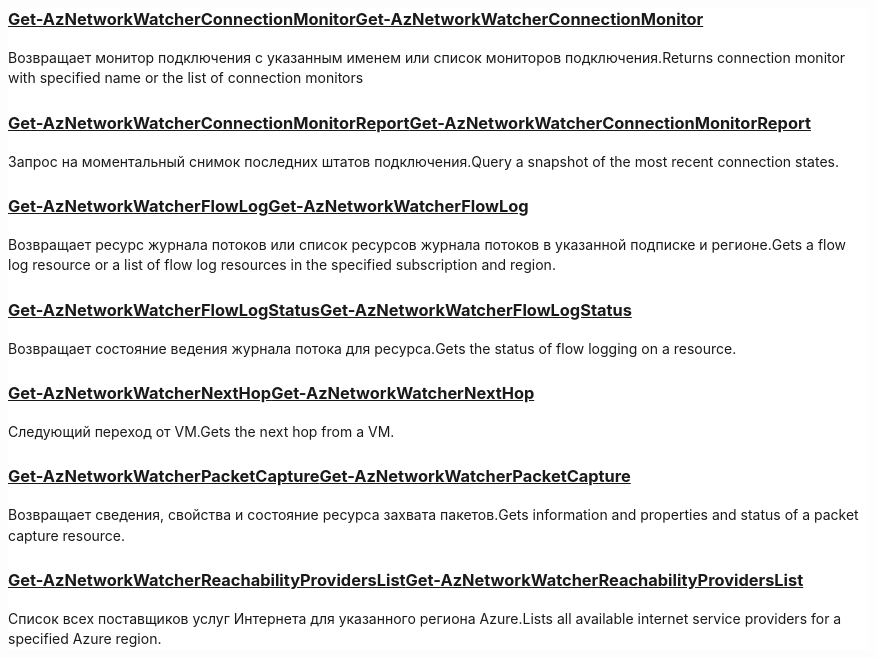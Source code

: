 ### [<span data-ttu-id="1185d-368">Get-AzNetworkWatcherConnectionMonitor</span><span class="sxs-lookup"><span data-stu-id="1185d-368">Get-AzNetworkWatcherConnectionMonitor</span></span>](Get-AzNetworkWatcherConnectionMonitor.md)
<span data-ttu-id="1185d-369">Возвращает монитор подключения с указанным именем или список мониторов подключения.</span><span class="sxs-lookup"><span data-stu-id="1185d-369">Returns connection monitor with specified name or the list of connection monitors</span></span>

### [<span data-ttu-id="1185d-370">Get-AzNetworkWatcherConnectionMonitorReport</span><span class="sxs-lookup"><span data-stu-id="1185d-370">Get-AzNetworkWatcherConnectionMonitorReport</span></span>](Get-AzNetworkWatcherConnectionMonitorReport.md)
<span data-ttu-id="1185d-371">Запрос на моментальный снимок последних штатов подключения.</span><span class="sxs-lookup"><span data-stu-id="1185d-371">Query a snapshot of the most recent connection states.</span></span>

### [<span data-ttu-id="1185d-372">Get-AzNetworkWatcherFlowLog</span><span class="sxs-lookup"><span data-stu-id="1185d-372">Get-AzNetworkWatcherFlowLog</span></span>](Get-AzNetworkWatcherFlowLog.md)
<span data-ttu-id="1185d-373">Возвращает ресурс журнала потоков или список ресурсов журнала потоков в указанной подписке и регионе.</span><span class="sxs-lookup"><span data-stu-id="1185d-373">Gets a flow log resource or a list of flow log resources in the specified subscription and region.</span></span>

### [<span data-ttu-id="1185d-374">Get-AzNetworkWatcherFlowLogStatus</span><span class="sxs-lookup"><span data-stu-id="1185d-374">Get-AzNetworkWatcherFlowLogStatus</span></span>](Get-AzNetworkWatcherFlowLogStatus.md)
<span data-ttu-id="1185d-375">Возвращает состояние ведения журнала потока для ресурса.</span><span class="sxs-lookup"><span data-stu-id="1185d-375">Gets the status of flow logging on a resource.</span></span>

### [<span data-ttu-id="1185d-376">Get-AzNetworkWatcherNextHop</span><span class="sxs-lookup"><span data-stu-id="1185d-376">Get-AzNetworkWatcherNextHop</span></span>](Get-AzNetworkWatcherNextHop.md)
<span data-ttu-id="1185d-377">Следующий переход от VM.</span><span class="sxs-lookup"><span data-stu-id="1185d-377">Gets the next hop from a VM.</span></span>

### [<span data-ttu-id="1185d-378">Get-AzNetworkWatcherPacketCapture</span><span class="sxs-lookup"><span data-stu-id="1185d-378">Get-AzNetworkWatcherPacketCapture</span></span>](Get-AzNetworkWatcherPacketCapture.md)
<span data-ttu-id="1185d-379">Возвращает сведения, свойства и состояние ресурса захвата пакетов.</span><span class="sxs-lookup"><span data-stu-id="1185d-379">Gets information and properties and status of a packet capture resource.</span></span>

### [<span data-ttu-id="1185d-380">Get-AzNetworkWatcherReachabilityProvidersList</span><span class="sxs-lookup"><span data-stu-id="1185d-380">Get-AzNetworkWatcherReachabilityProvidersList</span></span>](Get-AzNetworkWatcherReachabilityProvidersList.md)
<span data-ttu-id="1185d-381">Список всех поставщиков услуг Интернета для указанного региона Azure.</span><span class="sxs-lookup"><span data-stu-id="1185d-381">Lists all available internet service providers for a specified Azure region.</span></span>

